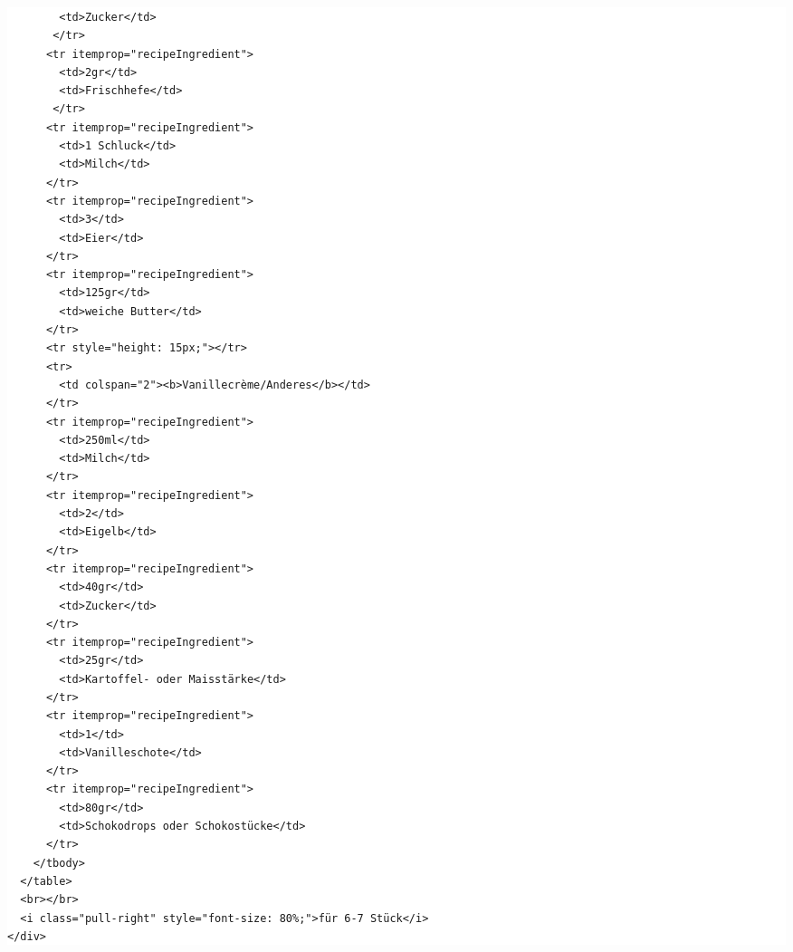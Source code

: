             <td>Zucker</td>
           </tr>
          <tr itemprop="recipeIngredient">
            <td>2gr</td>
            <td>Frischhefe</td>
           </tr>
          <tr itemprop="recipeIngredient">
            <td>1 Schluck</td>
            <td>Milch</td>
          </tr>
          <tr itemprop="recipeIngredient">
            <td>3</td>
            <td>Eier</td>
          </tr>
          <tr itemprop="recipeIngredient">
            <td>125gr</td>
            <td>weiche Butter</td>
          </tr>
          <tr style="height: 15px;"></tr>
          <tr>          
            <td colspan="2"><b>Vanillecrème/Anderes</b></td>
          </tr>
          <tr itemprop="recipeIngredient">
            <td>250ml</td>
            <td>Milch</td>
          </tr>
          <tr itemprop="recipeIngredient">      
            <td>2</td>
            <td>Eigelb</td>
          </tr>
          <tr itemprop="recipeIngredient">      
            <td>40gr</td>
            <td>Zucker</td>
          </tr>
          <tr itemprop="recipeIngredient">
            <td>25gr</td>
            <td>Kartoffel- oder Maisstärke</td>
          </tr>
          <tr itemprop="recipeIngredient">      
            <td>1</td>
            <td>Vanilleschote</td>
          </tr>
          <tr itemprop="recipeIngredient">      
            <td>80gr</td>
            <td>Schokodrops oder Schokostücke</td>  
          </tr>
        </tbody>
      </table>
      <br></br>
      <i class="pull-right" style="font-size: 80%;">für 6-7 Stück</i>
    </div>
  </div>
</div>
